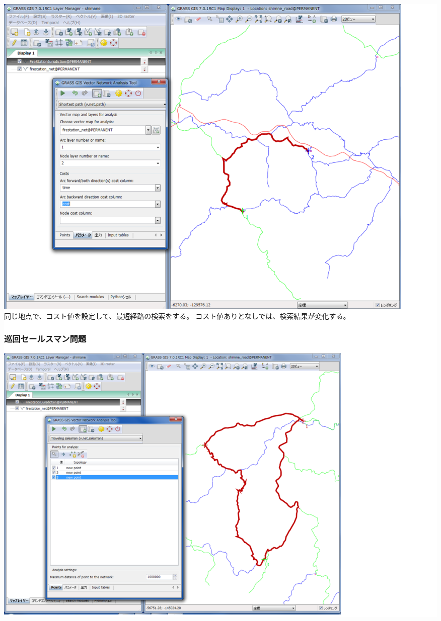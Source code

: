 ![最短経路検索](pic/pic_51.png)  
同じ地点で、コスト値を設定して、最短経路の検索をする。
コスト値ありとなしでは、検索結果が変化する。

### 巡回セールスマン問題
![巡回セールスマン](pic/pic_52.png)  